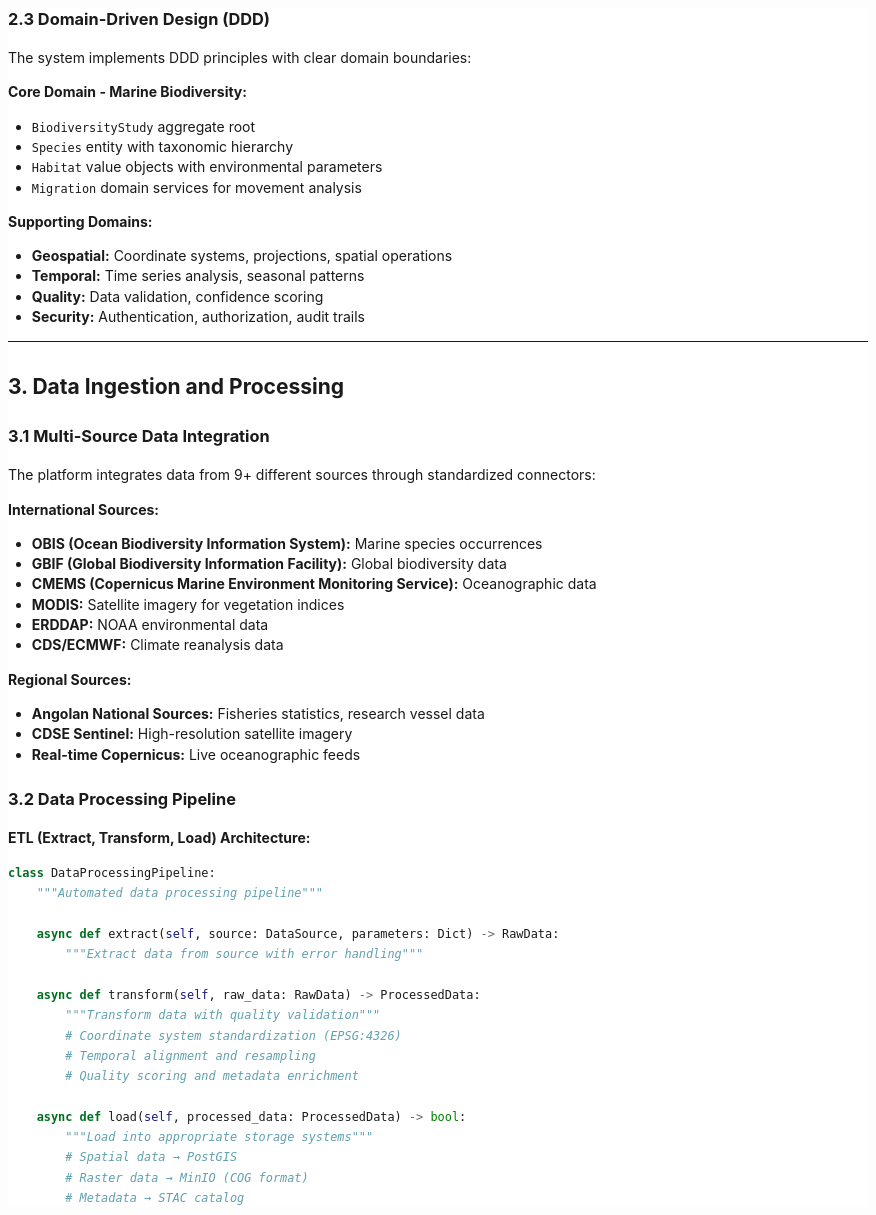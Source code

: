 ### 2.3 Domain-Driven Design (DDD)

The system implements DDD principles with clear domain boundaries:

**Core Domain - Marine Biodiversity:**
- `BiodiversityStudy` aggregate root
- `Species` entity with taxonomic hierarchy
- `Habitat` value objects with environmental parameters
- `Migration` domain services for movement analysis

**Supporting Domains:**
- **Geospatial:** Coordinate systems, projections, spatial operations
- **Temporal:** Time series analysis, seasonal patterns
- **Quality:** Data validation, confidence scoring
- **Security:** Authentication, authorization, audit trails

---

## 3. Data Ingestion and Processing

### 3.1 Multi-Source Data Integration

The platform integrates data from 9+ different sources through standardized connectors:

**International Sources:**
- **OBIS (Ocean Biodiversity Information System):** Marine species occurrences
- **GBIF (Global Biodiversity Information Facility):** Global biodiversity data
- **CMEMS (Copernicus Marine Environment Monitoring Service):** Oceanographic data
- **MODIS:** Satellite imagery for vegetation indices
- **ERDDAP:** NOAA environmental data
- **CDS/ECMWF:** Climate reanalysis data

**Regional Sources:**
- **Angolan National Sources:** Fisheries statistics, research vessel data
- **CDSE Sentinel:** High-resolution satellite imagery
- **Real-time Copernicus:** Live oceanographic feeds

### 3.2 Data Processing Pipeline

**ETL (Extract, Transform, Load) Architecture:**

```python
class DataProcessingPipeline:
    """Automated data processing pipeline"""
    
    async def extract(self, source: DataSource, parameters: Dict) -> RawData:
        """Extract data from source with error handling"""
        
    async def transform(self, raw_data: RawData) -> ProcessedData:
        """Transform data with quality validation"""
        # Coordinate system standardization (EPSG:4326)
        # Temporal alignment and resampling
        # Quality scoring and metadata enrichment
        
    async def load(self, processed_data: ProcessedData) -> bool:
        """Load into appropriate storage systems"""
        # Spatial data → PostGIS
        # Raster data → MinIO (COG format)
        # Metadata → STAC catalog
```

